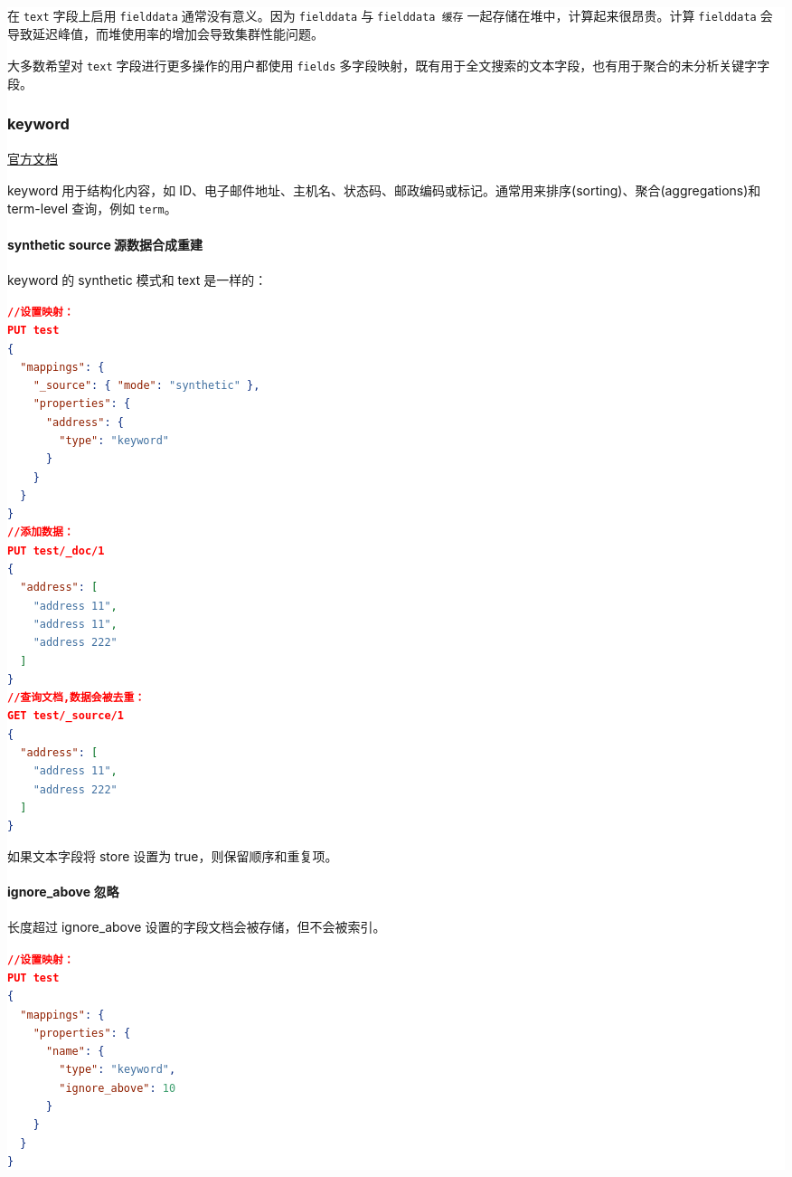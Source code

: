 在 `text` 字段上启用 `fielddata` 通常没有意义。因为 `fielddata` 与 `fielddata 缓存` 一起存储在堆中，计算起来很昂贵。计算 `fielddata` 会导致延迟峰值，而堆使用率的增加会导致集群性能问题。

大多数希望对 `text` 字段进行更多操作的用户都使用 `fields` 多字段映射，既有用于全文搜索的文本字段，也有用于聚合的未分析关键字字段。

### keyword

[官方文档](https://www.elastic.co/guide/en/elasticsearch/reference/8.6/keyword.html)

keyword 用于结构化内容，如 ID、电子邮件地址、主机名、状态码、邮政编码或标记。通常用来排序(sorting)、聚合(aggregations)和 term-level 查询，例如 `term`。

#### synthetic source 源数据合成重建

keyword 的 synthetic 模式和 text 是一样的：

```json
//设置映射：
PUT test
{
  "mappings": {
    "_source": { "mode": "synthetic" },
    "properties": {
      "address": {
        "type": "keyword"
      }
    }
  }
}
//添加数据：
PUT test/_doc/1
{
  "address": [
    "address 11",
    "address 11",
    "address 222"
  ]
}
//查询文档,数据会被去重：
GET test/_source/1
{
  "address": [
    "address 11",
    "address 222"
  ]
}
```

如果文本字段将 store 设置为 true，则保留顺序和重复项。

#### ignore_above 忽略

长度超过 ignore_above 设置的字段文档会被存储，但不会被索引。

```json
//设置映射：
PUT test
{
  "mappings": {
    "properties": {
      "name": {
        "type": "keyword",
        "ignore_above": 10
      }
    }
  }
}

```